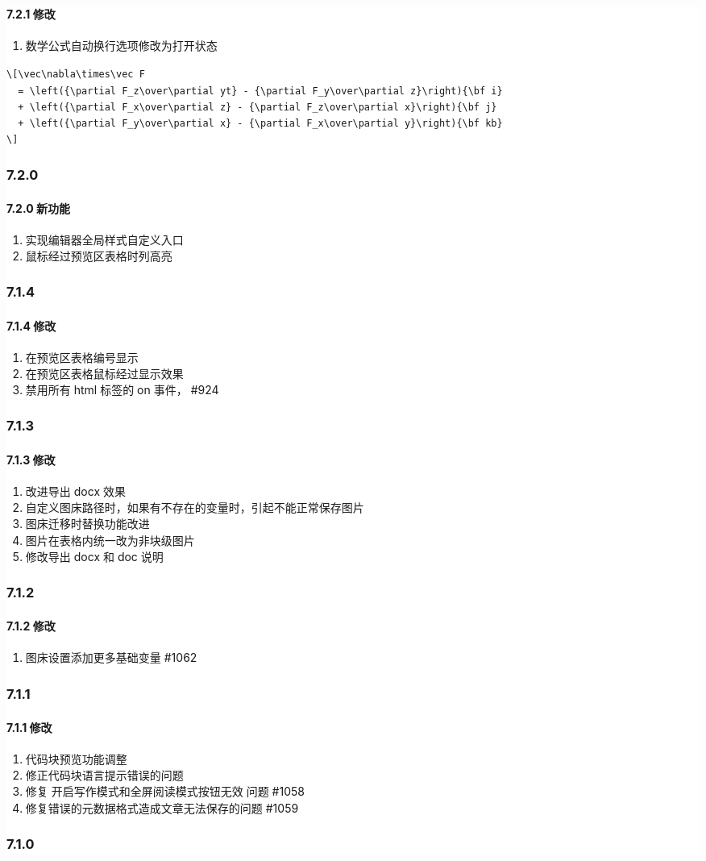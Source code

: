 #### 7.2.1 修改

1. 数学公式自动换行选项修改为打开状态

``` mathjax!
\[\vec\nabla\times\vec F
  = \left({\partial F_z\over\partial yt} - {\partial F_y\over\partial z}\right){\bf i}
  + \left({\partial F_x\over\partial z} - {\partial F_z\over\partial x}\right){\bf j}
  + \left({\partial F_y\over\partial x} - {\partial F_x\over\partial y}\right){\bf kb}
\]
```

### 7.2.0

#### 7.2.0 新功能

1. 实现编辑器全局样式自定义入口
2. 鼠标经过预览区表格时列高亮

### 7.1.4

#### 7.1.4 修改

1. 在预览区表格编号显示
2. 在预览区表格鼠标经过显示效果
3. 禁用所有 html 标签的 on 事件， #924

### 7.1.3

#### 7.1.3 修改

1. 改进导出 docx 效果
2. 自定义图床路径时，如果有不存在的变量时，引起不能正常保存图片
3. 图床迁移时替换功能改进
4. 图片在表格内统一改为非块级图片
5. 修改导出 docx 和 doc 说明

### 7.1.2

#### 7.1.2 修改

1. 图床设置添加更多基础变量 #1062

### 7.1.1

#### 7.1.1 修改

1. 代码块预览功能调整
2. 修正代码块语言提示错误的问题
3. 修复 开启写作模式和全屏阅读模式按钮无效 问题 #1058
4. 修复错误的元数据格式造成文章无法保存的问题 #1059

### 7.1.0
